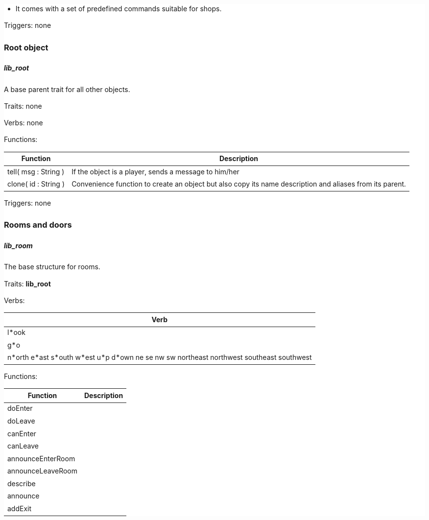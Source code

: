- It comes with a set of predefined commands suitable for shops.

Triggers: none

### Root object

##### lib_root

A base parent trait for all other objects.

Traits: none

Verbs: none

Functions:

| Function                  | Description   |
| ------------------------- | ------------- |
| tell( msg : String )      | If the object is a player, sends a message to him/her |
| clone( id : String )      | Convenience function to create an object but also copy its name description and aliases from its parent. | 

Triggers: none

### Rooms and doors

##### lib_room

The base structure for rooms.

Traits: **lib_root**

Verbs:

| Verb                         | 
| ---------------------------- | 
| l\*ook                       |
| g\*o <any>                   |   
| n\*orth e\*ast s\*outh w\*est u\*p d\*own ne se nw sw northeast northwest southeast southwest |

Functions:

| Function                    | Description   |
| --------------------------- | ------------- |
| doEnter                     |               |
| doLeave                     |               |
| canEnter                    |               |
| canLeave                    |               |
| announceEnterRoom           |               |
| announceLeaveRoom           |               |
| describe                    |               |
| announce                    |               |
| addExit                     |               |
